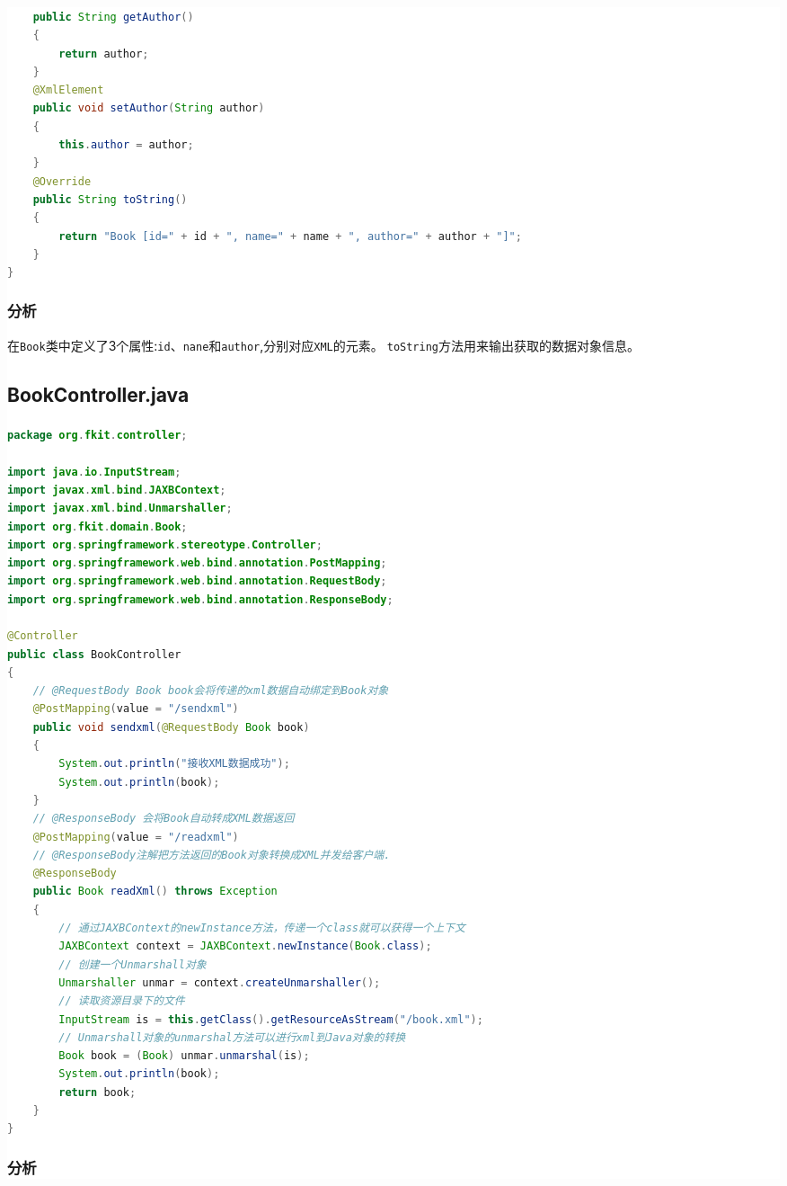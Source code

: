 ```java
    public String getAuthor()
    {
        return author;
    }
    @XmlElement
    public void setAuthor(String author)
    {
        this.author = author;
    }
    @Override
    public String toString()
    {
        return "Book [id=" + id + ", name=" + name + ", author=" + author + "]";
    }
}
```
### 分析
在`Book`类中定义了3个属性:`id`、`nane`和`author`,分别对应`XML`的元素。 `toString`方法用来输出获取的数据对象信息。
## BookController.java
```java
package org.fkit.controller;

import java.io.InputStream;
import javax.xml.bind.JAXBContext;
import javax.xml.bind.Unmarshaller;
import org.fkit.domain.Book;
import org.springframework.stereotype.Controller;
import org.springframework.web.bind.annotation.PostMapping;
import org.springframework.web.bind.annotation.RequestBody;
import org.springframework.web.bind.annotation.ResponseBody;

@Controller
public class BookController
{
    // @RequestBody Book book会将传递的xml数据自动绑定到Book对象
    @PostMapping(value = "/sendxml")
    public void sendxml(@RequestBody Book book)
    {
        System.out.println("接收XML数据成功");
        System.out.println(book);
    }
    // @ResponseBody 会将Book自动转成XML数据返回
    @PostMapping(value = "/readxml")
    // @ResponseBody注解把方法返回的Book对象转换成XML并发给客户端.
    @ResponseBody
    public Book readXml() throws Exception
    {
        // 通过JAXBContext的newInstance方法，传递一个class就可以获得一个上下文
        JAXBContext context = JAXBContext.newInstance(Book.class);
        // 创建一个Unmarshall对象
        Unmarshaller unmar = context.createUnmarshaller();
        // 读取资源目录下的文件
        InputStream is = this.getClass().getResourceAsStream("/book.xml");
        // Unmarshall对象的unmarshal方法可以进行xml到Java对象的转换
        Book book = (Book) unmar.unmarshal(is);
        System.out.println(book);
        return book;
    }
}
```
### 分析
